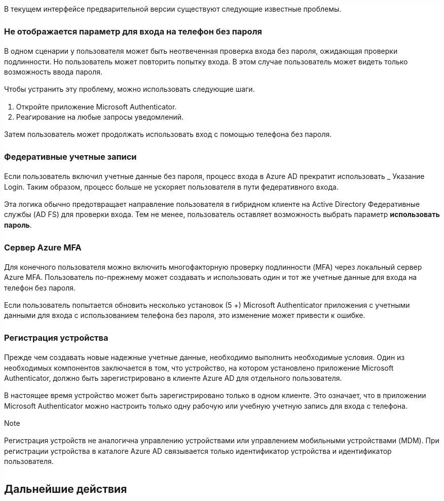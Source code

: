 В текущем интерфейсе предварительной версии существуют следующие известные проблемы.

### <a name="not-seeing-option-for-passwordless-phone-sign-in"></a>Не отображается параметр для входа на телефон без пароля

В одном сценарии у пользователя может быть неотвеченная проверка входа без пароля, ожидающая проверки подлинности. Но пользователь может повторить попытку входа. В этом случае пользователь может видеть только возможность ввода пароля.

Чтобы устранить эту проблему, можно использовать следующие шаги.

1. Откройте приложение Microsoft Authenticator.
2. Реагирование на любые запросы уведомлений.

Затем пользователь может продолжать использовать вход с помощью телефона без пароля.

### <a name="federated-accounts"></a>Федеративные учетные записи

Если пользователь включил учетные данные без пароля, процесс входа в Azure AD прекратит использовать \_ Указание Login. Таким образом, процесс больше не ускоряет пользователя в пути федеративного входа.

Эта логика обычно предотвращает направление пользователя в гибридном клиенте на Active Directory Федеративные службы (AD FS) для проверки входа. Тем не менее, пользователь оставляет возможность выбрать параметр **использовать пароль**.

### <a name="azure-mfa-server"></a>Сервер Azure MFA

Для конечного пользователя можно включить многофакторную проверку подлинности (MFA) через локальный сервер Azure MFA. Пользователь по-прежнему может создавать и использовать один и тот же учетные данные для входа на телефон без пароля.

Если пользователь попытается обновить несколько установок (5 +) Microsoft Authenticator приложения с учетными данными для входа с использованием телефона без пароля, это изменение может привести к ошибке.

### <a name="device-registration"></a>Регистрация устройства

Прежде чем создавать новые надежные учетные данные, необходимо выполнить необходимые условия. Один из необходимых компонентов заключается в том, что устройство, на котором установлено приложение Microsoft Authenticator, должно быть зарегистрировано в клиенте Azure AD для отдельного пользователя.

В настоящее время устройство может быть зарегистрировано только в одном клиенте. Это означает, что в приложении Microsoft Authenticator можно настроить только одну рабочую или учебную учетную запись для входа с телефона.

> [!NOTE]
> Регистрация устройств не аналогична управлению устройствами или управлением мобильными устройствами (MDM). При регистрации устройства в каталоге Azure AD связывается только идентификатор устройства и идентификатор пользователя.

## <a name="next-steps"></a>Дальнейшие действия
